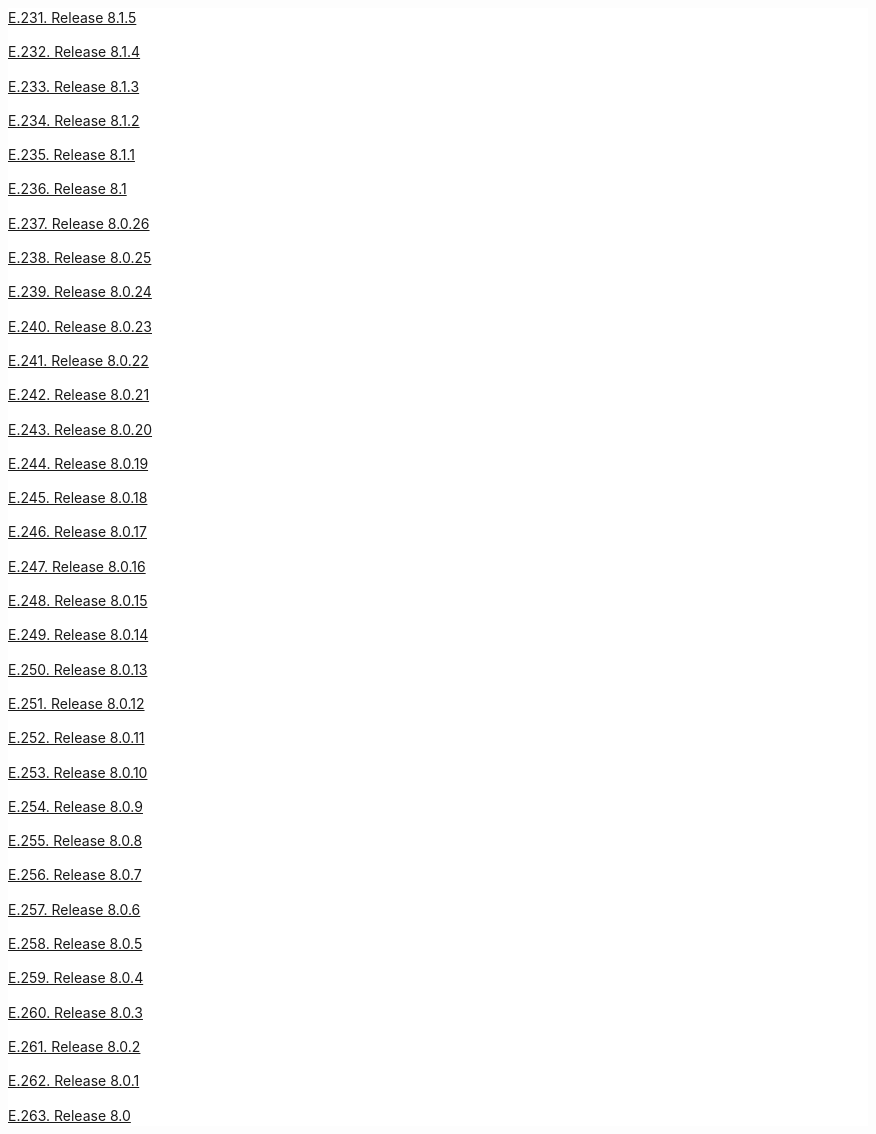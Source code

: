 <span class="sect1">[E.231. Release 8.1.5](release-8-1-5.html)</span>

<span class="sect1">[E.232. Release 8.1.4](release-8-1-4.html)</span>

<span class="sect1">[E.233. Release 8.1.3](release-8-1-3.html)</span>

<span class="sect1">[E.234. Release 8.1.2](release-8-1-2.html)</span>

<span class="sect1">[E.235. Release 8.1.1](release-8-1-1.html)</span>

<span class="sect1">[E.236. Release 8.1](release-8-1.html)</span>

<span class="sect1">[E.237. Release 8.0.26](release-8-0-26.html)</span>

<span class="sect1">[E.238. Release 8.0.25](release-8-0-25.html)</span>

<span class="sect1">[E.239. Release 8.0.24](release-8-0-24.html)</span>

<span class="sect1">[E.240. Release 8.0.23](release-8-0-23.html)</span>

<span class="sect1">[E.241. Release 8.0.22](release-8-0-22.html)</span>

<span class="sect1">[E.242. Release 8.0.21](release-8-0-21.html)</span>

<span class="sect1">[E.243. Release 8.0.20](release-8-0-20.html)</span>

<span class="sect1">[E.244. Release 8.0.19](release-8-0-19.html)</span>

<span class="sect1">[E.245. Release 8.0.18](release-8-0-18.html)</span>

<span class="sect1">[E.246. Release 8.0.17](release-8-0-17.html)</span>

<span class="sect1">[E.247. Release 8.0.16](release-8-0-16.html)</span>

<span class="sect1">[E.248. Release 8.0.15](release-8-0-15.html)</span>

<span class="sect1">[E.249. Release 8.0.14](release-8-0-14.html)</span>

<span class="sect1">[E.250. Release 8.0.13](release-8-0-13.html)</span>

<span class="sect1">[E.251. Release 8.0.12](release-8-0-12.html)</span>

<span class="sect1">[E.252. Release 8.0.11](release-8-0-11.html)</span>

<span class="sect1">[E.253. Release 8.0.10](release-8-0-10.html)</span>

<span class="sect1">[E.254. Release 8.0.9](release-8-0-9.html)</span>

<span class="sect1">[E.255. Release 8.0.8](release-8-0-8.html)</span>

<span class="sect1">[E.256. Release 8.0.7](release-8-0-7.html)</span>

<span class="sect1">[E.257. Release 8.0.6](release-8-0-6.html)</span>

<span class="sect1">[E.258. Release 8.0.5](release-8-0-5.html)</span>

<span class="sect1">[E.259. Release 8.0.4](release-8-0-4.html)</span>

<span class="sect1">[E.260. Release 8.0.3](release-8-0-3.html)</span>

<span class="sect1">[E.261. Release 8.0.2](release-8-0-2.html)</span>

<span class="sect1">[E.262. Release 8.0.1](release-8-0-1.html)</span>

<span class="sect1">[E.263. Release 8.0](release-8-0.html)</span>
